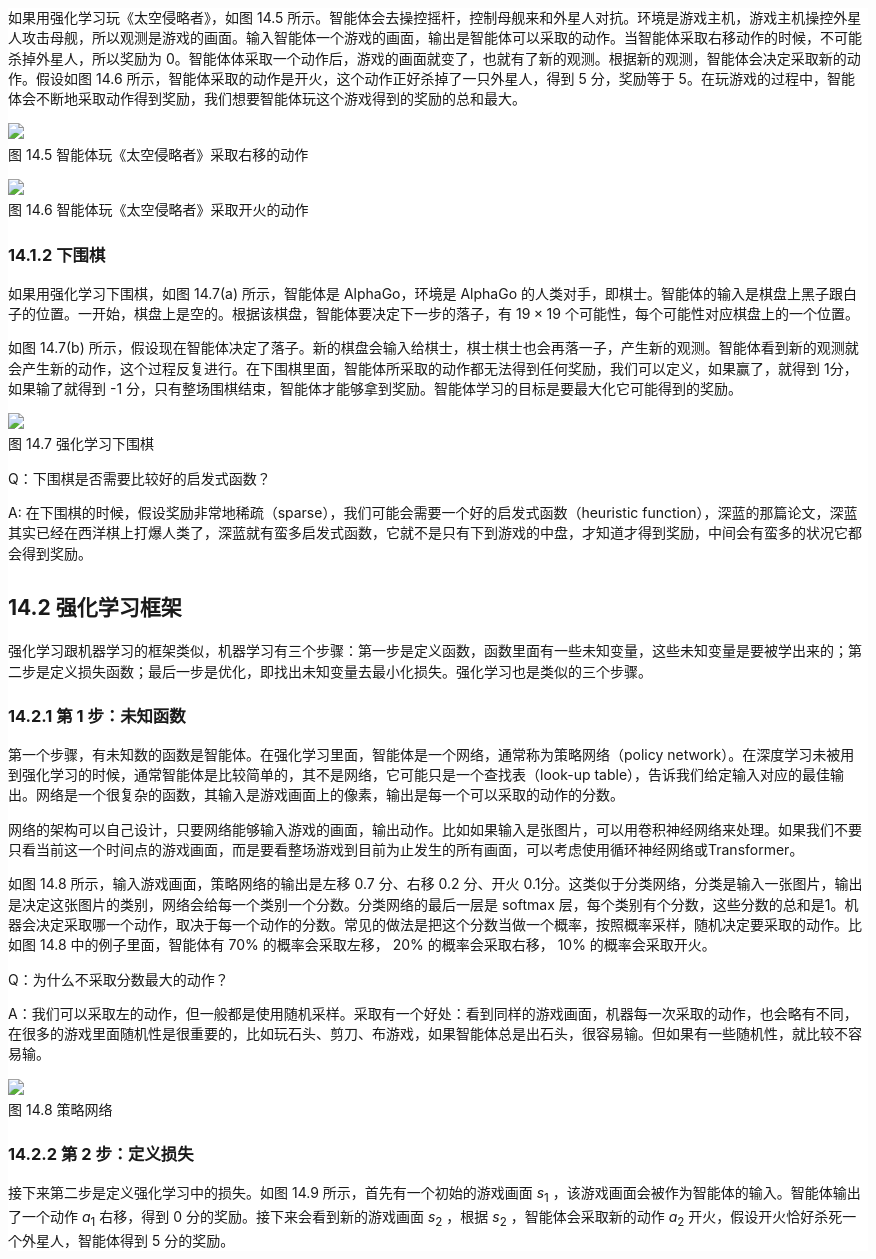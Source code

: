 如果用强化学习玩《太空侵略者》，如图 14.5 所示。智能体会去操控摇杆，控制母舰来和外星人对抗。环境是游戏主机，游戏主机操控外星人攻击母舰，所以观测是游戏的画面。输入智能体一个游戏的画面，输出是智能体可以采取的动作。当智能体采取右移动作的时候，不可能杀掉外星人，所以奖励为 0。智能体体采取一个动作后，游戏的画面就变了，也就有了新的观测。根据新的观测，智能体会决定采取新的动作。假设如图 14.6 所示，智能体采取的动作是开火，这个动作正好杀掉了一只外星人，得到 5 分，奖励等于 5。在玩游戏的过程中，智能体会不断地采取动作得到奖励，我们想要智能体玩这个游戏得到的奖励的总和最大。  

![](https://cdn.jsdelivr.net/gh/makaspacex/PictureZone@main/libs/leedl/images/0b2449a15dd868973441308b50c3e14e1646ab45adfcc431b6476a927b1d95c8.jpg)  
图 14.5 智能体玩《太空侵略者》采取右移的动作  

![](https://cdn.jsdelivr.net/gh/makaspacex/PictureZone@main/libs/leedl/images/58395624d4ffd4710f051b8dfcb36e8deee4ca008b302c48f1a8c32614ab072a.jpg)  
图 14.6 智能体玩《太空侵略者》采取开火的动作  

### 14.1.2 下围棋  

如果用强化学习下围棋，如图 14.7(a) 所示，智能体是 AlphaGo，环境是 AlphaGo 的人类对手，即棋士。智能体的输入是棋盘上黑子跟白子的位置。一开始，棋盘上是空的。根据该棋盘，智能体要决定下一步的落子，有 $19\times19$ 个可能性，每个可能性对应棋盘上的一个位置。  

如图 14.7(b) 所示，假设现在智能体决定了落子。新的棋盘会输入给棋士，棋士棋士也会再落一子，产生新的观测。智能体看到新的观测就会产生新的动作，这个过程反复进行。在下围棋里面，智能体所采取的动作都无法得到任何奖励，我们可以定义，如果赢了，就得到 1分，如果输了就得到 -1 分，只有整场围棋结束，智能体才能够拿到奖励。智能体学习的目标是要最大化它可能得到的奖励。  

![](https://cdn.jsdelivr.net/gh/makaspacex/PictureZone@main/libs/leedl/images/45f1db2937189eb769927779b8c97ca8a89e4dc8afaf73ba7047360b65e224a8.jpg)  
图 14.7 强化学习下围棋  

Q：下围棋是否需要比较好的启发式函数？  

A: 在下围棋的时候，假设奖励非常地稀疏（sparse），我们可能会需要一个好的启发式函数（heuristic function），深蓝的那篇论文，深蓝其实已经在西洋棋上打爆人类了，深蓝就有蛮多启发式函数，它就不是只有下到游戏的中盘，才知道才得到奖励，中间会有蛮多的状况它都会得到奖励。  

## 14.2 强化学习框架  

强化学习跟机器学习的框架类似，机器学习有三个步骤：第一步是定义函数，函数里面有一些未知变量，这些未知变量是要被学出来的；第二步是定义损失函数；最后一步是优化，即找出未知变量去最小化损失。强化学习也是类似的三个步骤。  

### 14.2.1 第 1 步：未知函数  

第一个步骤，有未知数的函数是智能体。在强化学习里面，智能体是一个网络，通常称为策略网络（policy network）。在深度学习未被用到强化学习的时候，通常智能体是比较简单的，其不是网络，它可能只是一个查找表（look-up table），告诉我们给定输入对应的最佳输出。网络是一个很复杂的函数，其输入是游戏画面上的像素，输出是每一个可以采取的动作的分数。  

网络的架构可以自己设计，只要网络能够输入游戏的画面，输出动作。比如如果输入是张图片，可以用卷积神经网络来处理。如果我们不要只看当前这一个时间点的游戏画面，而是要看整场游戏到目前为止发生的所有画面，可以考虑使用循环神经网络或Transformer。  

如图 14.8 所示，输入游戏画面，策略网络的输出是左移 0.7 分、右移 0.2 分、开火 0.1分。这类似于分类网络，分类是输入一张图片，输出是决定这张图片的类别，网络会给每一个类别一个分数。分类网络的最后一层是 softmax 层，每个类别有个分数，这些分数的总和是1。机器会决定采取哪一个动作，取决于每一个动作的分数。常见的做法是把这个分数当做一个概率，按照概率采样，随机决定要采取的动作。比如图 14.8 中的例子里面，智能体有 $70\%$ 的概率会采取左移， $20\%$ 的概率会采取右移， $10\%$ 的概率会采取开火。  

Q：为什么不采取分数最大的动作？  

A：我们可以采取左的动作，但一般都是使用随机采样。采取有一个好处：看到同样的游戏画面，机器每一次采取的动作，也会略有不同，在很多的游戏里面随机性是很重要的，比如玩石头、剪刀、布游戏，如果智能体总是出石头，很容易输。但如果有一些随机性，就比较不容易输。  

![](https://cdn.jsdelivr.net/gh/makaspacex/PictureZone@main/libs/leedl/images/873564b952360533dd5e2d0688059ded96c93a34e45176866b12ff8dece9eed2.jpg)  
图 14.8 策略网络  

### 14.2.2 第 2 步：定义损失  

接下来第二步是定义强化学习中的损失。如图 14.9 所示，首先有一个初始的游戏画面 $s_{1}$ ，该游戏画面会被作为智能体的输入。智能体输出了一个动作 $a_{1}$ 右移，得到 0 分的奖励。接下来会看到新的游戏画面 $s_{2}$ ，根据 $s_{2}$ ，智能体会采取新的动作 $a_{2}$ 开火，假设开火恰好杀死一个外星人，智能体得到 5 分的奖励。  
